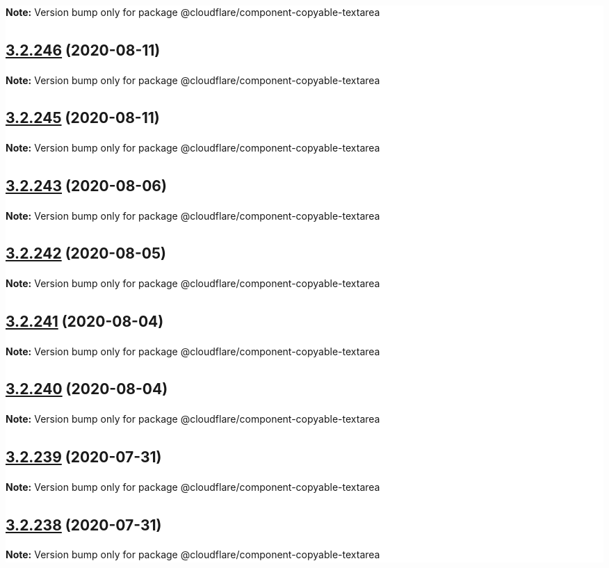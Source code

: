 **Note:** Version bump only for package @cloudflare/component-copyable-textarea

## [3.2.246](http://stash.cfops.it:7999/fe/stratus/compare/@cloudflare/component-copyable-textarea@3.2.245...@cloudflare/component-copyable-textarea@3.2.246) (2020-08-11)

**Note:** Version bump only for package @cloudflare/component-copyable-textarea

## [3.2.245](http://stash.cfops.it:7999/fe/stratus/compare/@cloudflare/component-copyable-textarea@3.2.243...@cloudflare/component-copyable-textarea@3.2.245) (2020-08-11)

**Note:** Version bump only for package @cloudflare/component-copyable-textarea

## [3.2.243](http://stash.cfops.it:7999/fe/stratus/compare/@cloudflare/component-copyable-textarea@3.2.242...@cloudflare/component-copyable-textarea@3.2.243) (2020-08-06)

**Note:** Version bump only for package @cloudflare/component-copyable-textarea

## [3.2.242](http://stash.cfops.it:7999/fe/stratus/compare/@cloudflare/component-copyable-textarea@3.2.241...@cloudflare/component-copyable-textarea@3.2.242) (2020-08-05)

**Note:** Version bump only for package @cloudflare/component-copyable-textarea

## [3.2.241](http://stash.cfops.it:7999/fe/stratus/compare/@cloudflare/component-copyable-textarea@3.2.240...@cloudflare/component-copyable-textarea@3.2.241) (2020-08-04)

**Note:** Version bump only for package @cloudflare/component-copyable-textarea

## [3.2.240](http://stash.cfops.it:7999/fe/stratus/compare/@cloudflare/component-copyable-textarea@3.2.239...@cloudflare/component-copyable-textarea@3.2.240) (2020-08-04)

**Note:** Version bump only for package @cloudflare/component-copyable-textarea

## [3.2.239](http://stash.cfops.it:7999/fe/stratus/compare/@cloudflare/component-copyable-textarea@3.2.238...@cloudflare/component-copyable-textarea@3.2.239) (2020-07-31)

**Note:** Version bump only for package @cloudflare/component-copyable-textarea

## [3.2.238](http://stash.cfops.it:7999/fe/stratus/compare/@cloudflare/component-copyable-textarea@3.2.237...@cloudflare/component-copyable-textarea@3.2.238) (2020-07-31)

**Note:** Version bump only for package @cloudflare/component-copyable-textarea
